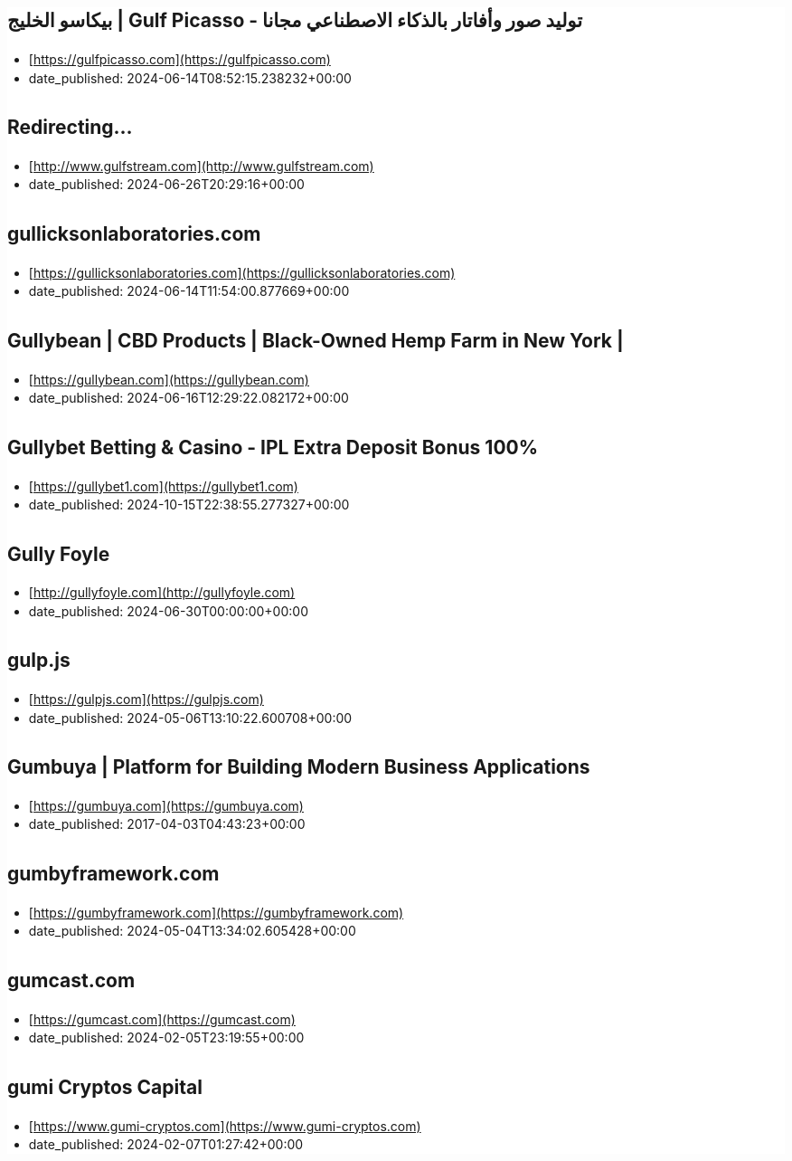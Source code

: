  ## بيكاسو الخليج | Gulf Picasso -  توليد صور وأفاتار بالذكاء الاصطناعي مجانا
 - [https://gulfpicasso.com](https://gulfpicasso.com)
 - date_published: 2024-06-14T08:52:15.238232+00:00

 ## Redirecting…
 - [http://www.gulfstream.com](http://www.gulfstream.com)
 - date_published: 2024-06-26T20:29:16+00:00

 ## gullicksonlaboratories.com
 - [https://gullicksonlaboratories.com](https://gullicksonlaboratories.com)
 - date_published: 2024-06-14T11:54:00.877669+00:00

 ## Gullybean | CBD Products | Black-Owned Hemp Farm in New York |
 - [https://gullybean.com](https://gullybean.com)
 - date_published: 2024-06-16T12:29:22.082172+00:00

 ## Gullybet Betting & Casino - IPL Extra Deposit Bonus 100%
 - [https://gullybet1.com](https://gullybet1.com)
 - date_published: 2024-10-15T22:38:55.277327+00:00

 ## Gully Foyle
 - [http://gullyfoyle.com](http://gullyfoyle.com)
 - date_published: 2024-06-30T00:00:00+00:00

 ## gulp.js
 - [https://gulpjs.com](https://gulpjs.com)
 - date_published: 2024-05-06T13:10:22.600708+00:00

 ## Gumbuya | Platform for Building Modern Business Applications
 - [https://gumbuya.com](https://gumbuya.com)
 - date_published: 2017-04-03T04:43:23+00:00

 ## gumbyframework.com
 - [https://gumbyframework.com](https://gumbyframework.com)
 - date_published: 2024-05-04T13:34:02.605428+00:00

 ## gumcast.com
 - [https://gumcast.com](https://gumcast.com)
 - date_published: 2024-02-05T23:19:55+00:00

 ## gumi Cryptos Capital
 - [https://www.gumi-cryptos.com](https://www.gumi-cryptos.com)
 - date_published: 2024-02-07T01:27:42+00:00
